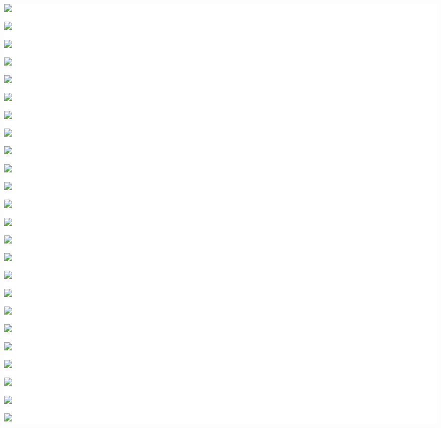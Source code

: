 ![](_results/pairs/10112_10208_correlation.png)

![](_results/pairs/10112_10212.png)

![](_results/pairs/10112_10212_correlation.png)

![](_results/pairs/10112_10220.png)

![](_results/pairs/10112_10220_correlation.png)

![](_results/pairs/10112_10249.png)

![](_results/pairs/10112_10249_correlation.png)

![](_results/pairs/10112_10250.png)

![](_results/pairs/10112_10250_correlation.png)

![](_results/pairs/10112_bradley.png)

![](_results/pairs/10112_bradley_correlation.png)

![](_results/pairs/10112_bullrun.png)

![](_results/pairs/10112_bullrun_correlation.png)

![](_results/pairs/10112_eastpoint.png)

![](_results/pairs/10112_eastpoint_correlation.png)

![](_results/pairs/10112_gleason.png)

![](_results/pairs/10112_gleason_correlation.png)

![](_results/pairs/10112_johnsonville.png)

![](_results/pairs/10112_johnsonville_correlation.png)

![](_results/pairs/10112_montgomery.png)

![](_results/pairs/10112_montgomery_correlation.png)

![](_results/pairs/10112_paradise3.png)

![](_results/pairs/10112_paradise3_correlation.png)

![](_results/pairs/10112_pinhook.png)
